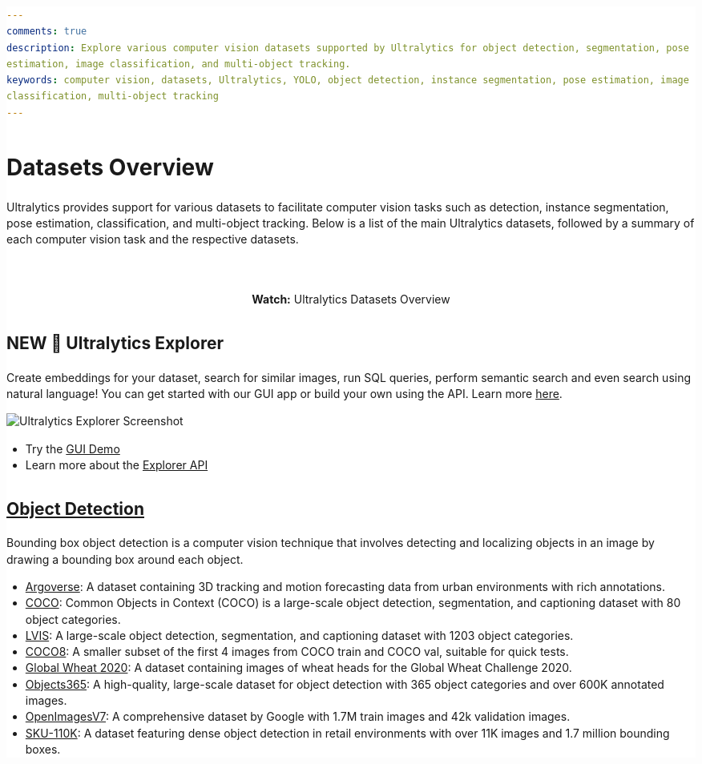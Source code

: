 ```yaml
---
comments: true
description: Explore various computer vision datasets supported by Ultralytics for object detection, segmentation, pose estimation, image classification, and multi-object tracking.
keywords: computer vision, datasets, Ultralytics, YOLO, object detection, instance segmentation, pose estimation, image classification, multi-object tracking
---
```


# Datasets Overview

Ultralytics provides support for various datasets to facilitate computer vision tasks such as detection, instance segmentation, pose estimation, classification, and multi-object tracking. Below is a list of the main Ultralytics datasets, followed by a summary of each computer vision task and the respective datasets.

<p align="center">
  <br>
  <iframe loading="lazy" width="720" height="405" src="https://www.youtube.com/embed/YDXKa1EljmU"
    title="YouTube video player" frameborder="0"
    allow="accelerometer; autoplay; clipboard-write; encrypted-media; gyroscope; picture-in-picture; web-share"
    allowfullscreen>
  </iframe>
  <br>
  <strong>Watch:</strong> Ultralytics Datasets Overview
</p>

## NEW 🚀 Ultralytics Explorer

Create embeddings for your dataset, search for similar images, run SQL queries, perform semantic search and even search using natural language! You can get started with our GUI app or build your own using the API. Learn more [here](explorer/index.md).

<p>
<img alt="Ultralytics Explorer Screenshot" src="https://github.com/RizwanMunawar/RizwanMunawar/assets/62513924/d2ebaffd-e065-4d88-983a-33cb6f593785">
</p>

- Try the [GUI Demo](explorer/index.md)
- Learn more about the [Explorer API](explorer/index.md)

## [Object Detection](detect/index.md)

Bounding box object detection is a computer vision technique that involves detecting and localizing objects in an image by drawing a bounding box around each object.

- [Argoverse](detect/argoverse.md): A dataset containing 3D tracking and motion forecasting data from urban environments with rich annotations.
- [COCO](detect/coco.md): Common Objects in Context (COCO) is a large-scale object detection, segmentation, and captioning dataset with 80 object categories.
- [LVIS](detect/lvis.md): A large-scale object detection, segmentation, and captioning dataset with 1203 object categories.
- [COCO8](detect/coco8.md): A smaller subset of the first 4 images from COCO train and COCO val, suitable for quick tests.
- [Global Wheat 2020](detect/globalwheat2020.md): A dataset containing images of wheat heads for the Global Wheat Challenge 2020.
- [Objects365](detect/objects365.md): A high-quality, large-scale dataset for object detection with 365 object categories and over 600K annotated images.
- [OpenImagesV7](detect/open-images-v7.md): A comprehensive dataset by Google with 1.7M train images and 42k validation images.
- [SKU-110K](detect/sku-110k.md): A dataset featuring dense object detection in retail environments with over 11K images and 1.7 million bounding boxes.